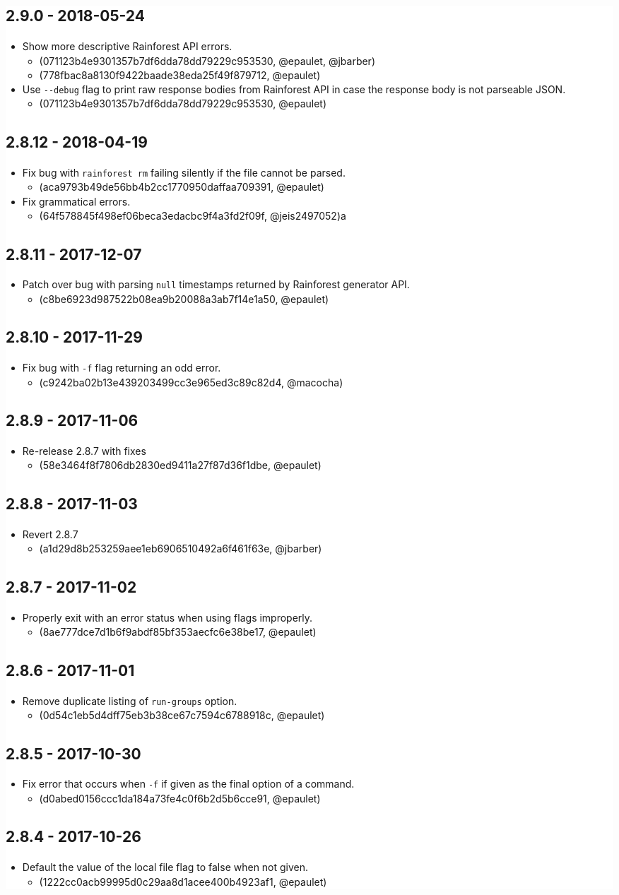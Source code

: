 ## 2.9.0 - 2018-05-24
- Show more descriptive Rainforest API errors.
  - (071123b4e9301357b7df6dda78dd79229c953530, @epaulet, @jbarber)
  - (778fbac8a8130f9422baade38eda25f49f879712, @epaulet)
- Use `--debug` flag to print raw response bodies from Rainforest API in case
  the response body is not parseable JSON.
  - (071123b4e9301357b7df6dda78dd79229c953530, @epaulet)

## 2.8.12 - 2018-04-19
- Fix bug with `rainforest rm` failing silently if the file cannot be parsed.
  - (aca9793b49de56bb4b2cc1770950daffaa709391, @epaulet)
- Fix grammatical errors.
  - (64f578845f498ef06beca3edacbc9f4a3fd2f09f, @jeis2497052)a

## 2.8.11 - 2017-12-07
- Patch over bug with parsing `null` timestamps returned by Rainforest generator API.
  - (c8be6923d987522b08ea9b20088a3ab7f14e1a50, @epaulet)

## 2.8.10 - 2017-11-29
- Fix bug with `-f` flag returning an odd error.
  - (c9242ba02b13e439203499cc3e965ed3c89c82d4, @macocha)

## 2.8.9 - 2017-11-06
- Re-release 2.8.7 with fixes
  - (58e3464f8f7806db2830ed9411a27f87d36f1dbe, @epaulet)

## 2.8.8 - 2017-11-03
- Revert 2.8.7
  - (a1d29d8b253259aee1eb6906510492a6f461f63e, @jbarber)

## 2.8.7 - 2017-11-02
- Properly exit with an error status when using flags improperly.
  - (8ae777dce7d1b6f9abdf85bf353aecfc6e38be17, @epaulet)

## 2.8.6 - 2017-11-01
- Remove duplicate listing of `run-groups` option.
  - (0d54c1eb5d4dff75eb3b38ce67c7594c6788918c, @epaulet)

## 2.8.5 - 2017-10-30
- Fix error that occurs when `-f` if given as the final option of a command.
  - (d0abed0156ccc1da184a73fe4c0f6b2d5b6cce91, @epaulet)

## 2.8.4 - 2017-10-26
- Default the value of the local file flag to false when not given.
  - (1222cc0acb99995d0c29aa8d1acee400b4923af1, @epaulet)
